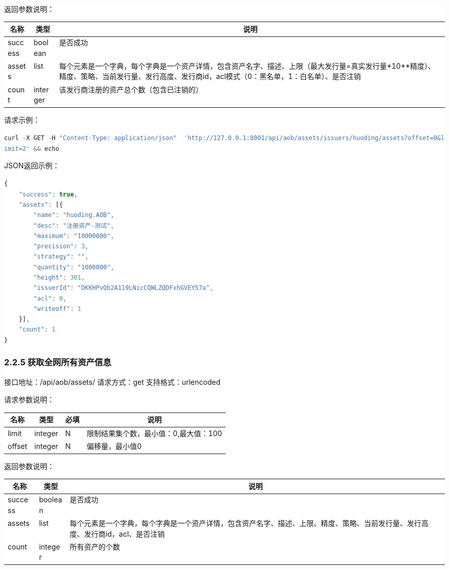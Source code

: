 返回参数说明：

|名称	|类型   |说明              |
|------ |-----  |----              |
|success|boolean  |是否成功 |
|assets|list|每个元素是一个字典，每个字典是一个资产详情，包含资产名字、描述、上限（最大发行量=真实发行量*10**精度）、精度、策略、当前发行量、发行高度、发行商id，acl模式（0：黑名单，1：白名单）、是否注销|
|count|interger|该发行商注册的资产总个数（包含已注销的）|



请求示例：
```js
curl -X GET -H "Content-Type: application/json"  'http://127.0.0.1:8001/api/aob/assets/issuers/huoding/assets?offset=0&limit=2' && echo
```

JSON返回示例：
```js
{
	"success": true,
	"assets": [{
		"name": "huoding.AOB",
		"desc": "注册资产-测试",
		"maximum": "10000000",
		"precision": 3,
		"strategy": "",
		"quantity": "1000000",
		"height": 301,
		"issuerId": "DKKHPvQb2A119LNicCQWLZQDFxhGVEY57a",
		"acl": 0,
		"writeoff": 1
	}],
	"count": 1
}
```

### **2.2.5 获取全网所有资产信息**
接口地址：/api/aob/assets/
请求方式：get
支持格式：urlencoded

请求参数说明：

|名称	|类型   |必填 |说明              |
|------ |-----  |---  |----              |
|limit|integer|N|限制结果集个数，最小值：0,最大值：100|
|offset|integer|N|偏移量，最小值0|

返回参数说明：

|名称	|类型   |说明              |
|------ |-----  |----              |
|success|boolean  |是否成功 |
|assets|list|每个元素是一个字典，每个字典是一个资产详情，包含资产名字、描述、上限、精度、策略、当前发行量、发行高度、发行商id，acl、是否注销|
|count|integer|所有资产的个数|
